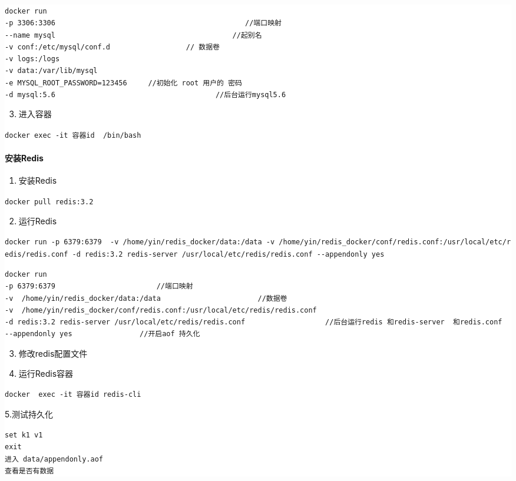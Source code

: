    ```
   docker run
   -p 3306:3306  								 			//端口映射
   --name mysql 							  			 //起别名
   -v conf:/etc/mysql/conf.d				  // 数据卷						
   -v logs:/logs
   -v data:/var/lib/mysql
   -e MYSQL_ROOT_PASSWORD=123456     //初始化 root 用户的 密码
   -d mysql:5.6										 //后台运行mysql5.6
   ```

   3. 进入容器

   ```
   docker exec -it 容器id  /bin/bash
   ```

#### 安装Redis

1. 安装Redis

```
docker pull redis:3.2
```

2. 运行Redis

```
docker run -p 6379:6379  -v /home/yin/redis_docker/data:/data -v /home/yin/redis_docker/conf/redis.conf:/usr/local/etc/redis/redis.conf -d redis:3.2 redis-server /usr/local/etc/redis/redis.conf --appendonly yes
```

```
docker run
-p 6379:6379 						//端口映射
-v  /home/yin/redis_docker/data:/data						//数据卷
-v  /home/yin/redis_docker/conf/redis.conf:/usr/local/etc/redis/redis.conf
-d redis:3.2 redis-server /usr/local/etc/redis/redis.conf   				//后台运行redis 和redis-server  和redis.conf
--appendonly yes				//开启aof 持久化
```

3. 修改redis配置文件

4. 运行Redis容器

```
docker  exec -it 容器id redis-cli
```

5.测试持久化

```
set k1 v1
exit
进入 data/appendonly.aof
查看是否有数据
```
